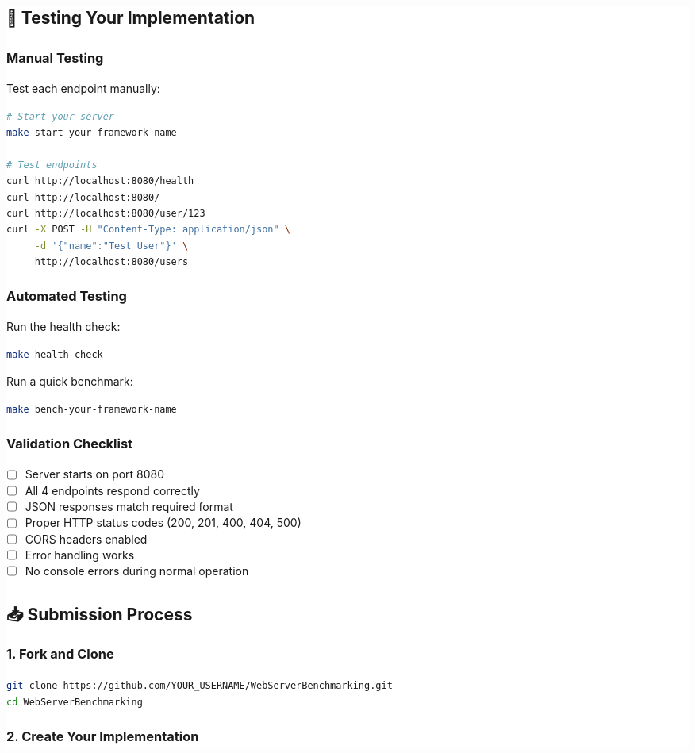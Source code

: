 ## 🧪 Testing Your Implementation

### Manual Testing

Test each endpoint manually:

```bash
# Start your server
make start-your-framework-name

# Test endpoints
curl http://localhost:8080/health
curl http://localhost:8080/
curl http://localhost:8080/user/123
curl -X POST -H "Content-Type: application/json" \
     -d '{"name":"Test User"}' \
     http://localhost:8080/users
```

### Automated Testing

Run the health check:

```bash
make health-check
```

Run a quick benchmark:

```bash
make bench-your-framework-name
```

### Validation Checklist

- [ ] Server starts on port 8080
- [ ] All 4 endpoints respond correctly
- [ ] JSON responses match required format
- [ ] Proper HTTP status codes (200, 201, 400, 404, 500)
- [ ] CORS headers enabled
- [ ] Error handling works
- [ ] No console errors during normal operation

## 📥 Submission Process

### 1. Fork and Clone

```bash
git clone https://github.com/YOUR_USERNAME/WebServerBenchmarking.git
cd WebServerBenchmarking
```

### 2. Create Your Implementation
